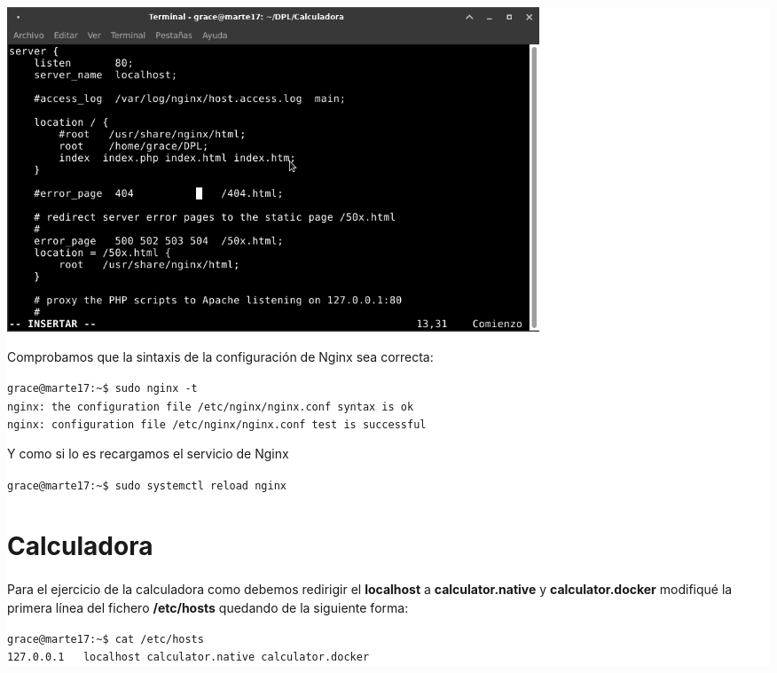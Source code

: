   <img src="https://github.com/GraceCaraballoP/dpl22-23/blob/main/UT2/TE1/img/default_conf.png" width="600px">
</div>

Comprobamos que la sintaxis de la configuración de Nginx sea correcta:

```console
grace@marte17:~$ sudo nginx -t
nginx: the configuration file /etc/nginx/nginx.conf syntax is ok
nginx: configuration file /etc/nginx/nginx.conf test is successful
```

Y como si lo es recargamos el servicio de Nginx

```console
grace@marte17:~$ sudo systemctl reload nginx
```


# Calculadora<a name="5"></a>

Para el ejercicio de la calculadora como debemos redirigir el **localhost** a **calculator.native** y  **calculator.docker** modifiqué la primera línea del fichero **/etc/hosts** quedando de la siguiente forma:

```console
grace@marte17:~$ cat /etc/hosts
127.0.0.1	localhost calculator.native calculator.docker
```
<div align="center">